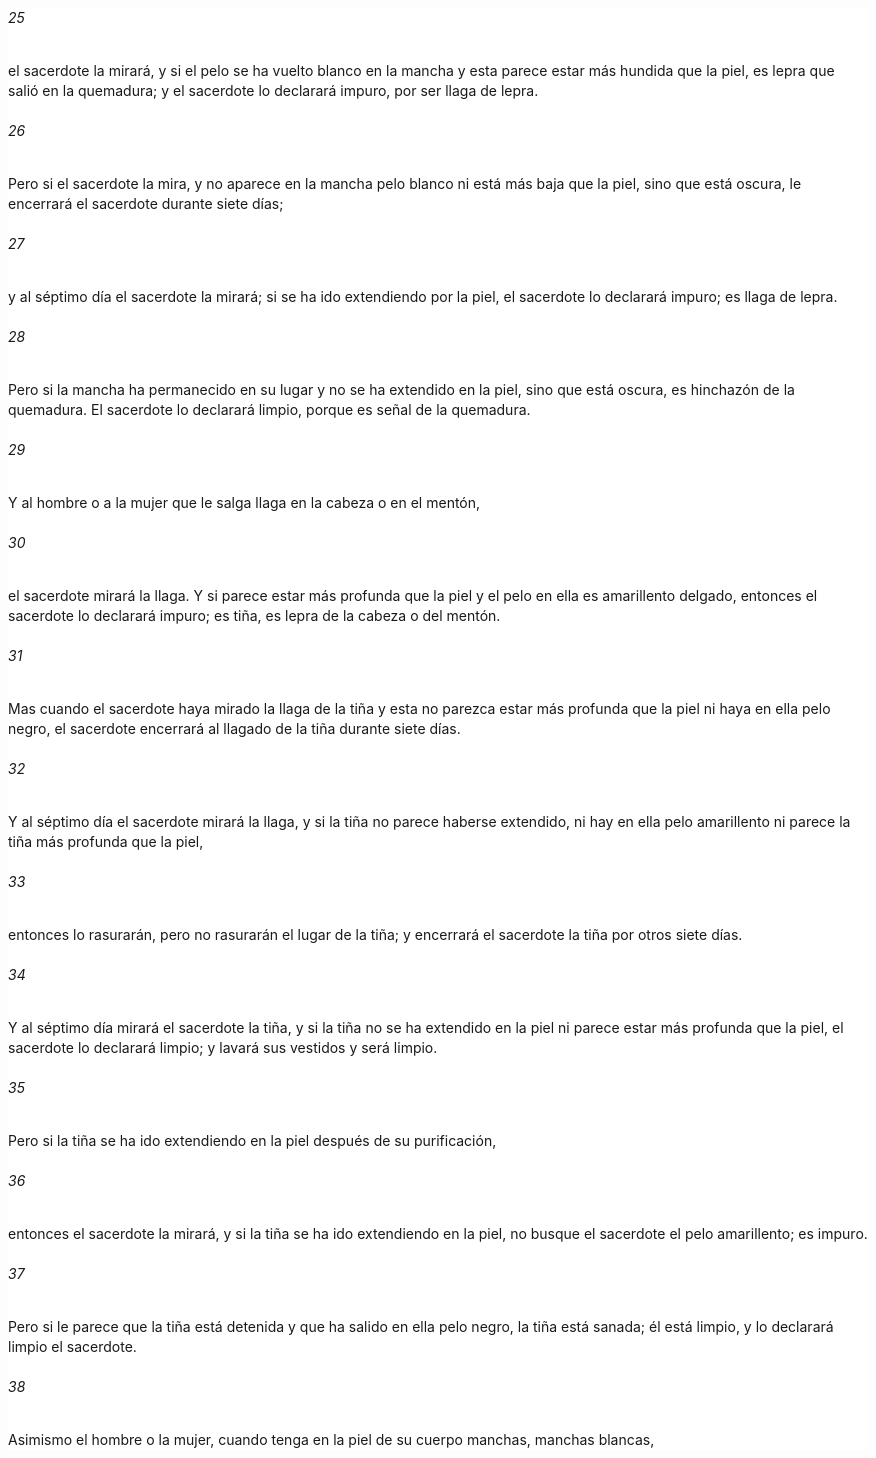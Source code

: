###### 25 
el sacerdote la mirará, y si el pelo se ha vuelto blanco en la mancha y esta parece estar más hundida que la piel, es lepra que salió en la quemadura; y el sacerdote lo declarará impuro, por ser llaga de lepra.

###### 26 
Pero si el sacerdote la mira, y no aparece en la mancha pelo blanco ni está más baja que la piel, sino que está oscura, le encerrará el sacerdote durante siete días;

###### 27 
y al séptimo día el sacerdote la mirará; si se ha ido extendiendo por la piel, el sacerdote lo declarará impuro; es llaga de lepra.

###### 28 
Pero si la mancha ha permanecido en su lugar y no se ha extendido en la piel, sino que está oscura, es hinchazón de la quemadura. El sacerdote lo declarará limpio, porque es señal de la quemadura.

###### 29 
Y al hombre o a la mujer que le salga llaga en la cabeza o en el mentón,

###### 30 
el sacerdote mirará la llaga. Y si parece estar más profunda que la piel y el pelo en ella es amarillento  delgado, entonces el sacerdote lo declarará impuro; es tiña, es lepra de la cabeza o del mentón.

###### 31 
Mas cuando el sacerdote haya mirado la llaga de la tiña y esta no parezca estar más profunda que la piel ni haya en ella pelo negro, el sacerdote encerrará al llagado de la tiña durante siete días.

###### 32 
Y al séptimo día el sacerdote mirará la llaga, y si la tiña no parece haberse extendido, ni hay en ella pelo amarillento ni parece la tiña más profunda que la piel,

###### 33 
entonces lo rasurarán, pero no rasurarán el lugar de la tiña; y encerrará el sacerdote  la tiña por otros siete días.

###### 34 
Y al séptimo día mirará el sacerdote la tiña, y si la tiña no se ha extendido en la piel ni parece estar más profunda que la piel, el sacerdote lo declarará limpio; y lavará sus vestidos y será limpio.

###### 35 
Pero si la tiña se ha ido extendiendo en la piel después de su purificación,

###### 36 
entonces el sacerdote la mirará, y si la tiña se ha ido extendiendo en la piel, no busque el sacerdote el pelo amarillento; es impuro.

###### 37 
Pero si le parece que la tiña está detenida y que ha salido en ella pelo negro, la tiña está sanada; él está limpio, y lo declarará limpio el sacerdote.

###### 38 
Asimismo el hombre o la mujer, cuando tenga en la piel de su cuerpo manchas, manchas blancas,
